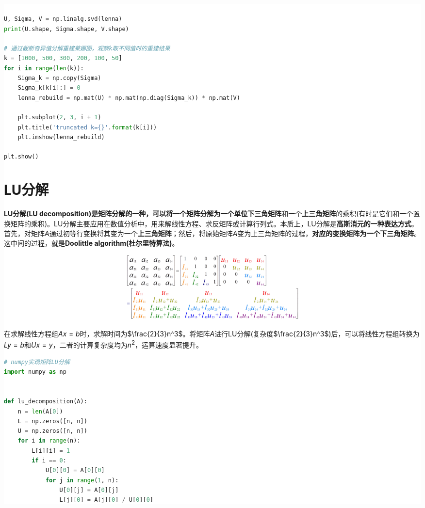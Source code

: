 ```python

U, Sigma, V = np.linalg.svd(lenna)
print(U.shape, Sigma.shape, V.shape)

# 通过截断奇异值分解重建莱娜图，观察k取不同值时的重建结果
k = [1000, 500, 300, 200, 100, 50]
for i in range(len(k)):
    Sigma_k = np.copy(Sigma)
    Sigma_k[k[i]:] = 0
    lenna_rebuild = np.mat(U) * np.mat(np.diag(Sigma_k)) * np.mat(V)

    plt.subplot(2, 3, i + 1)
    plt.title('truncated k={}'.format(k[i]))
    plt.imshow(lenna_rebuild)

plt.show()
```

# LU分解

**LU分解(LU decomposition)**是矩阵分解的一种，可以将一个矩阵分解为一个**单位下三角矩阵**和一个**上三角矩阵**的乘积(有时是它们和一个置换矩阵的乘积)。LU分解主要应用在数值分析中，用来解线性方程、求反矩阵或计算行列式。本质上，LU分解是**高斯消元的一种表达方式**。首先，对矩阵$A$通过初等行变换将其变为一个**上三角矩阵**；然后，将原始矩阵$A$变为上三角矩阵的过程，**对应的变换矩阵为一个下三角矩阵**。这中间的过程，就是**Doolittle algorithm(杜尔里特算法)**。


<div align="center">
<img src="/Kimages/1/image-20200930222845239.png" style="zoom:35%;" />
</div>

在求解线性方程组$Ax=b$时，求解时间为$\frac{2}{3}n^3$。将矩阵$A$进行LU分解(复杂度$\frac{2}{3}n^3$)后，可以将线性方程组转换为$L y=b$和$U x=y$，二者的计算复杂度均为$n^2$，运算速度显著提升。

```python
# numpy实现矩阵LU分解
import numpy as np


def lu_decomposition(A):
    n = len(A[0])
    L = np.zeros([n, n])
    U = np.zeros([n, n])
    for i in range(n):
        L[i][i] = 1
        if i == 0:
            U[0][0] = A[0][0]
            for j in range(1, n):
                U[0][j] = A[0][j]
                L[j][0] = A[j][0] / U[0][0]
```